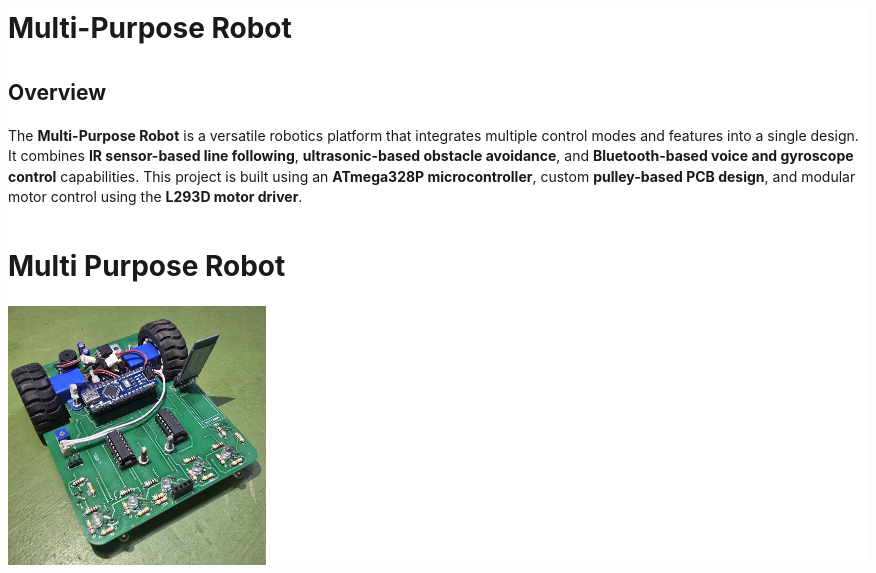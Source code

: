# Multi-Purpose Robot

## Overview

The **Multi-Purpose Robot** is a versatile robotics platform that integrates multiple control modes and features into a single design. It combines **IR sensor-based line following**, **ultrasonic-based obstacle avoidance**, and **Bluetooth-based voice and gyroscope control** capabilities. This project is built using an **ATmega328P microcontroller**, custom **pulley-based PCB design**, and modular motor control using the **L293D motor driver**.

# Multi Purpose Robot

<div style="display: flex; justify-content: space-between;">
    <img src="https://github.com/karthirilla/karthikrilla.github.io/blob/main/PROJECTS/MULTI%20PURPOSE%20ROBOT/MULTI_PURPOSE_ROBOT_1.jpg" width="30%" />